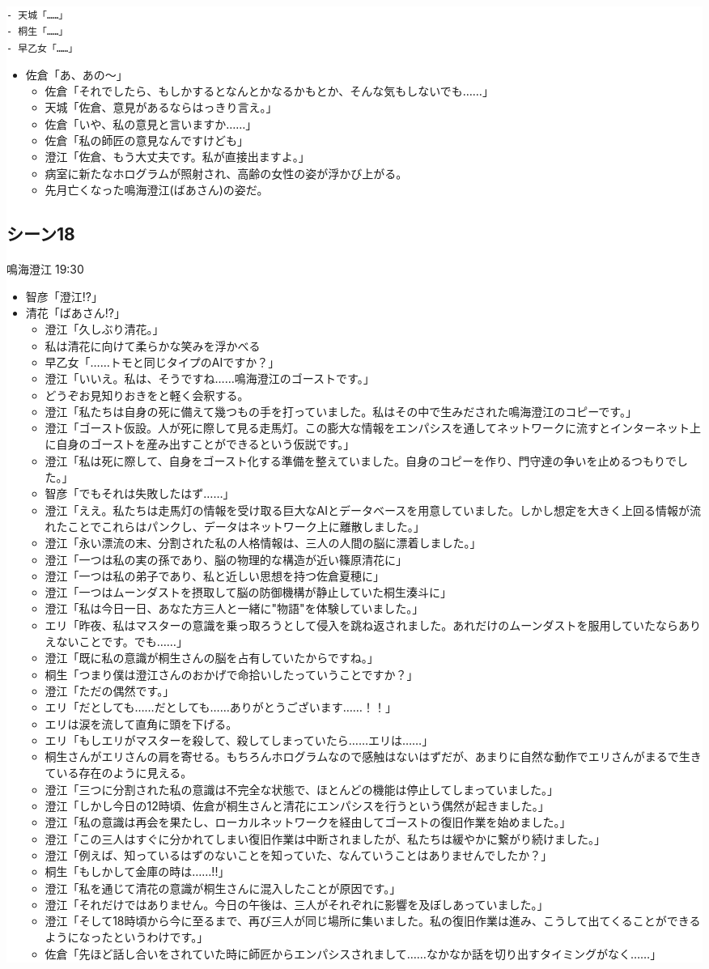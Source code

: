     - 天城「……」
    - 桐生「……」
    - 早乙女「……」
- 佐倉「あ、あの～」
    - 佐倉「それでしたら、もしかするとなんとかなるかもとか、そんな気もしないでも……」
    - 天城「佐倉、意見があるならはっきり言え。」
    - 佐倉「いや、私の意見と言いますか……」
    - 佐倉「私の師匠の意見なんですけども」
    - 澄江「佐倉、もう大丈夫です。私が直接出ますよ。」
    - 病室に新たなホログラムが照射され、高齢の女性の姿が浮かび上がる。
    - 先月亡くなった鳴海澄江(ばあさん)の姿だ。

## シーン18
鳴海澄江 19:30

- 智彦「澄江!?」
- 清花「ばあさん!?」
    - 澄江「久しぶり清花。」
    - 私は清花に向けて柔らかな笑みを浮かべる
    - 早乙女「……トモと同じタイプのAIですか？」
    - 澄江「いいえ。私は、そうですね……鳴海澄江のゴーストです。」
    - どうぞお見知りおきをと軽く会釈する。
    - 澄江「私たちは自身の死に備えて幾つもの手を打っていました。私はその中で生みだされた鳴海澄江のコピーです。」
    - 澄江「ゴースト仮設。人が死に際して見る走馬灯。この膨大な情報をエンパシスを通してネットワークに流すとインターネット上に自身のゴーストを産み出すことができるという仮説です。」
    - 澄江「私は死に際して、自身をゴースト化する準備を整えていました。自身のコピーを作り、門守達の争いを止めるつもりでした。」
    - 智彦「でもそれは失敗したはず……」
    - 澄江「ええ。私たちは走馬灯の情報を受け取る巨大なAIとデータベースを用意していました。しかし想定を大きく上回る情報が流れたことでこれらはパンクし、データはネットワーク上に離散しました。」
    - 澄江「永い漂流の末、分割された私の人格情報は、三人の人間の脳に漂着しました。」
    - 澄江「一つは私の実の孫であり、脳の物理的な構造が近い篠原清花に」
    - 澄江「一つは私の弟子であり、私と近しい思想を持つ佐倉夏穂に」
    - 澄江「一つはムーンダストを摂取して脳の防御機構が静止していた桐生湊斗に」
    - 澄江「私は今日一日、あなた方三人と一緒に"物語"を体験していました。」
    - エリ「昨夜、私はマスターの意識を乗っ取ろうとして侵入を跳ね返されました。あれだけのムーンダストを服用していたならありえないことです。でも……」
    - 澄江「既に私の意識が桐生さんの脳を占有していたからですね。」
    - 桐生「つまり僕は澄江さんのおかげで命拾いしたっていうことですか？」
    - 澄江「ただの偶然です。」
    - エリ「だとしても……だとしても……ありがとうございます……！！」
    - エリは涙を流して直角に頭を下げる。
    - エリ「もしエリがマスターを殺して、殺してしまっていたら……エリは……」
    - 桐生さんがエリさんの肩を寄せる。もちろんホログラムなので感触はないはずだが、あまりに自然な動作でエリさんがまるで生きている存在のように見える。
    - 澄江「三つに分割された私の意識は不完全な状態で、ほとんどの機能は停止してしまっていました。」
    - 澄江「しかし今日の12時頃、佐倉が桐生さんと清花にエンパシスを行うという偶然が起きました。」
    - 澄江「私の意識は再会を果たし、ローカルネットワークを経由してゴーストの復旧作業を始めました。」
    - 澄江「この三人はすぐに分かれてしまい復旧作業は中断されましたが、私たちは緩やかに繋がり続けました。」
    - 澄江「例えば、知っているはずのないことを知っていた、なんていうことはありませんでしたか？」
    - 桐生「もしかして金庫の時は……!!」
    - 澄江「私を通じて清花の意識が桐生さんに混入したことが原因です。」
    - 澄江「それだけではありません。今日の午後は、三人がそれぞれに影響を及ぼしあっていました。」
    - 澄江「そして18時頃から今に至るまで、再び三人が同じ場所に集いました。私の復旧作業は進み、こうして出てくることができるようになったというわけです。」
    - 佐倉「先ほど話し合いをされていた時に師匠からエンパシスされまして……なかなか話を切り出すタイミングがなく……」
